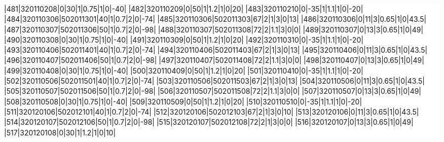 |481|320110208|0|30|1|0.75|1|0|-40|
|482|320110209|0|50|1|1.2|1|0|20|
|483|320110210|0|-35|1|1.1|1|0|-20|
|484|320110306|502011301|40|1|0.7|2|0|-74|
|485|320110306|502011303|67|2|1|3|0|13|
|486|320110306|0|11|3|0.65|1|0|43.5|
|487|320110307|502011306|50|1|0.7|2|0|-98|
|488|320110307|502011308|72|2|1.1|3|0|0|
|489|320110307|0|13|3|0.65|1|0|49|
|490|320110308|0|30|1|0.75|1|0|-40|
|491|320110309|0|50|1|1.2|1|0|20|
|492|320110310|0|-35|1|1.1|1|0|-20|
|493|320110406|502011401|40|1|0.7|2|0|-74|
|494|320110406|502011403|67|2|1|3|0|13|
|495|320110406|0|11|3|0.65|1|0|43.5|
|496|320110407|502011406|50|1|0.7|2|0|-98|
|497|320110407|502011408|72|2|1.1|3|0|0|
|498|320110407|0|13|3|0.65|1|0|49|
|499|320110408|0|30|1|0.75|1|0|-40|
|500|320110409|0|50|1|1.2|1|0|20|
|501|320110410|0|-35|1|1.1|1|0|-20|
|502|320110506|502011501|40|1|0.7|2|0|-74|
|503|320110506|502011503|67|2|1|3|0|13|
|504|320110506|0|11|3|0.65|1|0|43.5|
|505|320110507|502011506|50|1|0.7|2|0|-98|
|506|320110507|502011508|72|2|1.1|3|0|0|
|507|320110507|0|13|3|0.65|1|0|49|
|508|320110508|0|30|1|0.75|1|0|-40|
|509|320110509|0|50|1|1.2|1|0|20|
|510|320110510|0|-35|1|1.1|1|0|-20|
|511|320120106|502012101|40|1|0.7|2|0|-74|
|512|320120106|502012103|67|2|1|3|0|10|
|513|320120106|0|11|3|0.65|1|0|43.5|
|514|320120107|502012106|50|1|0.7|2|0|-98|
|515|320120107|502012108|72|2|1|3|0|0|
|516|320120107|0|13|3|0.65|1|0|49|
|517|320120108|0|30|1|1.2|1|0|10|